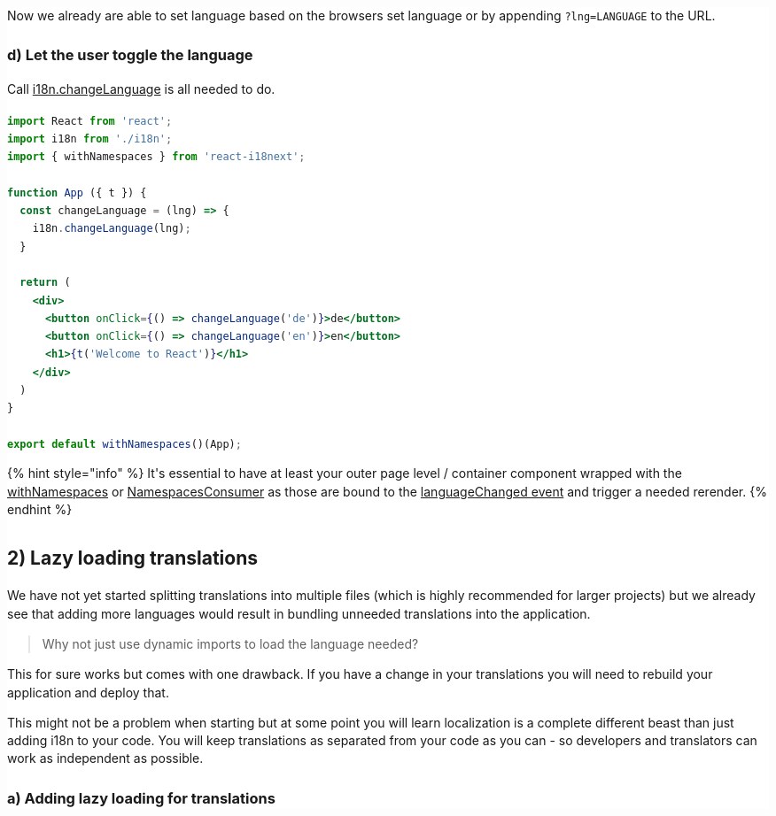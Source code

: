 Now we already are able to set language based on the browsers set language or by appending `?lng=LANGUAGE` to the URL.

### d\) Let the user toggle the language

Call [i18n.changeLanguage](https://www.i18next.com/overview/api#changelanguage) is all needed to do.

```jsx
import React from 'react';
import i18n from './i18n';
import { withNamespaces } from 'react-i18next';

function App ({ t }) {
  const changeLanguage = (lng) => {
    i18n.changeLanguage(lng);
  }

  return (
    <div>
      <button onClick={() => changeLanguage('de')}>de</button>
      <button onClick={() => changeLanguage('en')}>en</button>
      <h1>{t('Welcome to React')}</h1>
    </div>
  )
}

export default withNamespaces()(App);
```

{% hint style="info" %}
It's essential to have at least your outer page level / container component wrapped with the [withNamespaces](withnamespaces.md) or [NamespacesConsumer](namespacesconsumer.md) as those are bound to the [languageChanged event](https://www.i18next.com/overview/api#onlanguagechanged) and trigger a needed rerender.
{% endhint %}

## 2\) Lazy loading translations

We have not yet started splitting translations into multiple files \(which is highly recommended for larger projects\) but we already see that adding more languages would result in bundling unneeded translations into the application.

> Why not just use dynamic imports to load the language needed?

This for sure works but comes with one drawback. If you have a change in your translations you will need to rebuild your application and deploy that.

This might not be a problem when starting but at some point you will learn localization is a complete different beast than just adding i18n to your code. You will keep translations as separated from your code as you can - so developers and translators can work as independent as possible.

### a\) Adding lazy loading for translations
